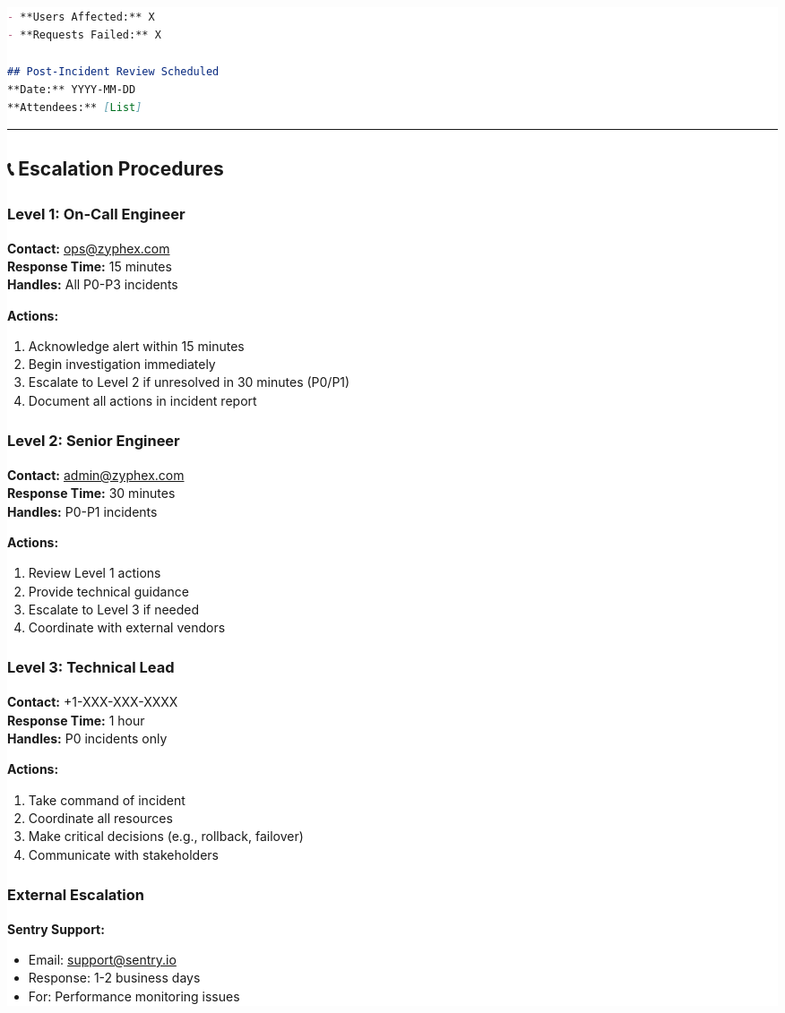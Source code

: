 ```markdown
- **Users Affected:** X
- **Requests Failed:** X

## Post-Incident Review Scheduled
**Date:** YYYY-MM-DD
**Attendees:** [List]
```

---

## 📞 Escalation Procedures

### Level 1: On-Call Engineer

**Contact:** ops@zyphex.com  
**Response Time:** 15 minutes  
**Handles:** All P0-P3 incidents

**Actions:**
1. Acknowledge alert within 15 minutes
2. Begin investigation immediately
3. Escalate to Level 2 if unresolved in 30 minutes (P0/P1)
4. Document all actions in incident report

### Level 2: Senior Engineer

**Contact:** admin@zyphex.com  
**Response Time:** 30 minutes  
**Handles:** P0-P1 incidents

**Actions:**
1. Review Level 1 actions
2. Provide technical guidance
3. Escalate to Level 3 if needed
4. Coordinate with external vendors

### Level 3: Technical Lead

**Contact:** +1-XXX-XXX-XXXX  
**Response Time:** 1 hour  
**Handles:** P0 incidents only

**Actions:**
1. Take command of incident
2. Coordinate all resources
3. Make critical decisions (e.g., rollback, failover)
4. Communicate with stakeholders

### External Escalation

**Sentry Support:**
- Email: support@sentry.io
- Response: 1-2 business days
- For: Performance monitoring issues
